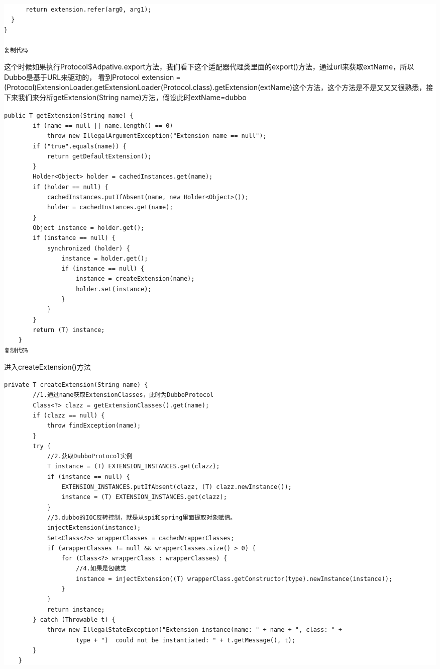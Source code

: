           return extension.refer(arg0, arg1);
      }
    }
    
    复制代码

这个时候如果执行Protocol$Adpative.export方法，我们看下这个适配器代理类里面的export()方法，通过url来获取extName，所以Dubbo是基于URL来驱动的， 看到Protocol extension = (Protocol)ExtensionLoader.getExtensionLoader(Protocol.class).getExtension(extName)这个方法，这个方法是不是又又又很熟悉，接下来我们来分析getExtension(String name)方法，假设此时extName=dubbo

    public T getExtension(String name) {
            if (name == null || name.length() == 0)
                throw new IllegalArgumentException("Extension name == null");
            if ("true".equals(name)) {
                return getDefaultExtension();
            }
            Holder<Object> holder = cachedInstances.get(name);
            if (holder == null) {
                cachedInstances.putIfAbsent(name, new Holder<Object>());
                holder = cachedInstances.get(name);
            }
            Object instance = holder.get();
            if (instance == null) {
                synchronized (holder) {
                    instance = holder.get();
                    if (instance == null) {
                        instance = createExtension(name);
                        holder.set(instance);
                    }
                }
            }
            return (T) instance;
        }
    复制代码

进入createExtension()方法

    private T createExtension(String name) {
            //1.通过name获取ExtensionClasses，此时为DubboProtocol
            Class<?> clazz = getExtensionClasses().get(name);
            if (clazz == null) {
                throw findException(name);
            }
            try {
                //2.获取DubboProtocol实例
                T instance = (T) EXTENSION_INSTANCES.get(clazz);
                if (instance == null) {
                    EXTENSION_INSTANCES.putIfAbsent(clazz, (T) clazz.newInstance());
                    instance = (T) EXTENSION_INSTANCES.get(clazz);
                }
                //3.dubbo的IOC反转控制，就是从spi和spring里面提取对象赋值。
                injectExtension(instance);
                Set<Class<?>> wrapperClasses = cachedWrapperClasses;
                if (wrapperClasses != null && wrapperClasses.size() > 0) {
                    for (Class<?> wrapperClass : wrapperClasses) {
                        //4.如果是包装类
                        instance = injectExtension((T) wrapperClass.getConstructor(type).newInstance(instance));
                    }
                }
                return instance;
            } catch (Throwable t) {
                throw new IllegalStateException("Extension instance(name: " + name + ", class: " +
                        type + ")  could not be instantiated: " + t.getMessage(), t);
            }
        }
    